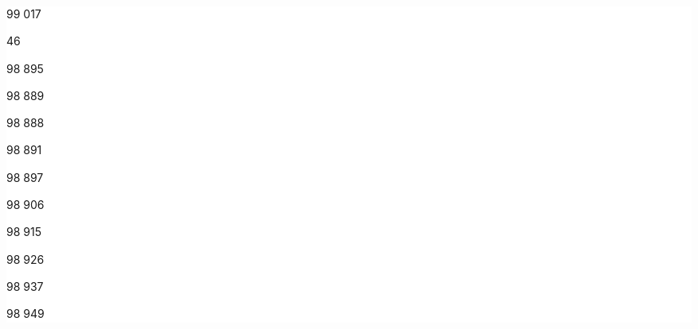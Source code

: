 </td>
      <td width="51">

99 017

</td>
    </tr>
    <tr>
      <td width="51">

46

</td>
      <td width="51">

98 895

</td>
      <td width="51">

98 889

</td>
      <td width="51">

98 888

</td>
      <td width="51">

98 891

</td>
      <td width="51">

98 897

</td>
      <td width="51">

98 906

</td>
      <td width="51">

98 915

</td>
      <td width="51">

98 926

</td>
      <td width="51">

98 937

</td>
      <td width="51">

98 949
